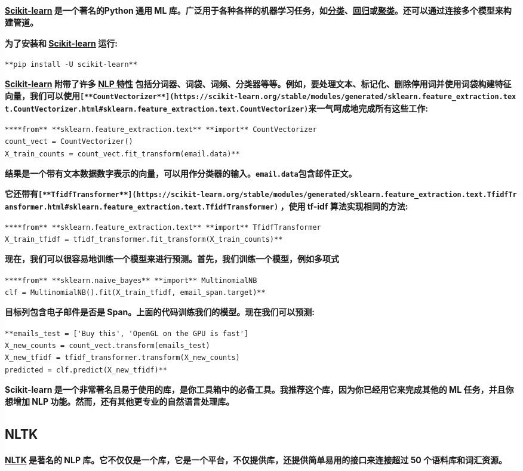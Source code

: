 ****[Scikit-learn](https://scikit-learn.org/) 是一个著名的**Python 通用 ML 库**。广泛用于各种各样的机器学习任务，如[分类](https://scikit-learn.org/stable/supervised_learning.html#supervised-learning)、[回归](https://scikit-learn.org/stable/supervised_learning.html#supervised-learning)或[聚类](https://scikit-learn.org/stable/modules/clustering.html#clustering)。还可以通过连接多个模型来构建管道。****

****为了**安装**和 [Scikit-learn](https://scikit-learn.org/) 运行:****

```
**pip install -U scikit-learn**
```

****[Scikit-learn](https://scikit-learn.org/) 附带了许多 [**NLP 特性**](https://scikit-learn.org/stable/tutorial/text_analytics/working_with_text_data.html) 包括分词器、词袋、词频、分类器等等。例如，要处理文本、标记化、删除停用词并使用词袋构建特征向量，我们可以使用`[**CountVectorizer**](https://scikit-learn.org/stable/modules/generated/sklearn.feature_extraction.text.CountVectorizer.html#sklearn.feature_extraction.text.CountVectorizer)`来一气呵成地完成所有这些工作:****

```
****from** **sklearn.feature_extraction.text** **import** CountVectorizer
count_vect = CountVectorizer()
X_train_counts = count_vect.fit_transform(email.data)**
```

****结果是一个带有文本数据数字表示的向量，可以用作分类器的输入。`email.data`包含邮件正文。****

****它还带有`[**TfidfTransformer**](https://scikit-learn.org/stable/modules/generated/sklearn.feature_extraction.text.TfidfTransformer.html#sklearn.feature_extraction.text.TfidfTransformer)` ，使用 **tf-idf** 算法实现相同的方法:****

```
****from** **sklearn.feature_extraction.text** **import** TfidfTransformer
X_train_tfidf = tfidf_transformer.fit_transform(X_train_counts)**
```

****现在，我们可以很容易地训练一个模型来进行预测。首先，我们训练一个模型，例如**多项式******

```
****from** **sklearn.naive_bayes** **import** MultinomialNB
clf = MultinomialNB().fit(X_train_tfidf, email_span.target)**
```

****目标列包含电子邮件是否是 Span。上面的代码训练我们的模型。现在我们可以预测:****

```
**emails_test = ['Buy this', 'OpenGL on the GPU is fast']
X_new_counts = count_vect.transform(emails_test)
X_new_tfidf = tfidf_transformer.transform(X_new_counts)
predicted = clf.predict(X_new_tfidf)**
```

****Scikit-learn 是一个非常著名且易于使用的库，是你工具箱中的必备工具。我推荐这个库，因为你已经用它来完成其他的 ML 任务，并且你想增加 NLP 功能。然而，还有其他更专业的自然语言处理库。****

## ****NLTK****

****[**NLTK**](https://www.nltk.org/) 是著名的 NLP 库。它不仅仅是一个库，它是一个平台，不仅提供库，还提供简单易用的接口来连接超过 50 个语料库和词汇资源。****
